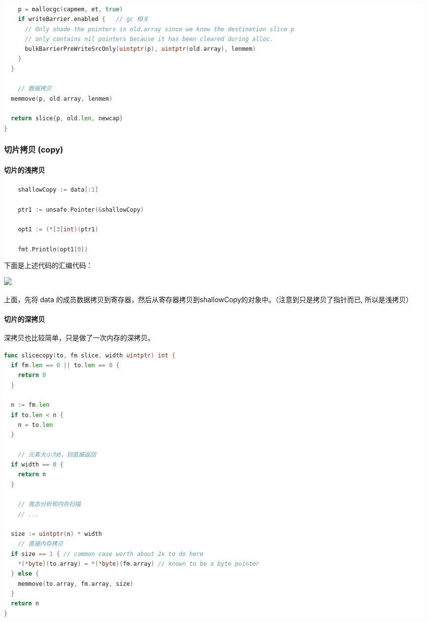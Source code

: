 ```go
    p = mallocgc(capmem, et, true)
    if writeBarrier.enabled {   // gc 相关
      // Only shade the pointers in old.array since we know the destination slice p
      // only contains nil pointers because it has been cleared during alloc.
      bulkBarrierPreWriteSrcOnly(uintptr(p), uintptr(old.array), lenmem)
    }
  }

    // 数据拷贝
  memmove(p, old.array, lenmem)

  return slice{p, old.len, newcap}
}
```
### 切片拷贝 (copy)

#### 切片的浅拷贝

```go
    shallowCopy := data[:1]

    ptr1 := unsafe.Pointer(&shallowCopy)

    opt1 := (*[3]int)(ptr1)

    fmt.Println(opt1[0])
```
下面是上述代码的汇编代码：

![](golang_slice_copy.jpg)

上面，先将 data 的成员数据拷贝到寄存器，然后从寄存器拷贝到shallowCopy的对象中。（注意到只是拷贝了指针而已, 所以是浅拷贝）

#### 切片的深拷贝

深拷贝也比较简单，只是做了一次内存的深拷贝。

```go
func slicecopy(to, fm slice, width uintptr) int {
  if fm.len == 0 || to.len == 0 {
    return 0
  }

  n := fm.len
  if to.len < n {
    n = to.len
  }

    // 元素大小为0，则直接返回
  if width == 0 {
    return n
  }

    // 竟态分析和内存扫描
    // ...

  size := uintptr(n) * width
    // 直接内存拷贝
  if size == 1 { // common case worth about 2x to do here
    *(*byte)(to.array) = *(*byte)(fm.array) // known to be a byte pointer
  } else {
    memmove(to.array, fm.array, size)
  }
  return n
}
```